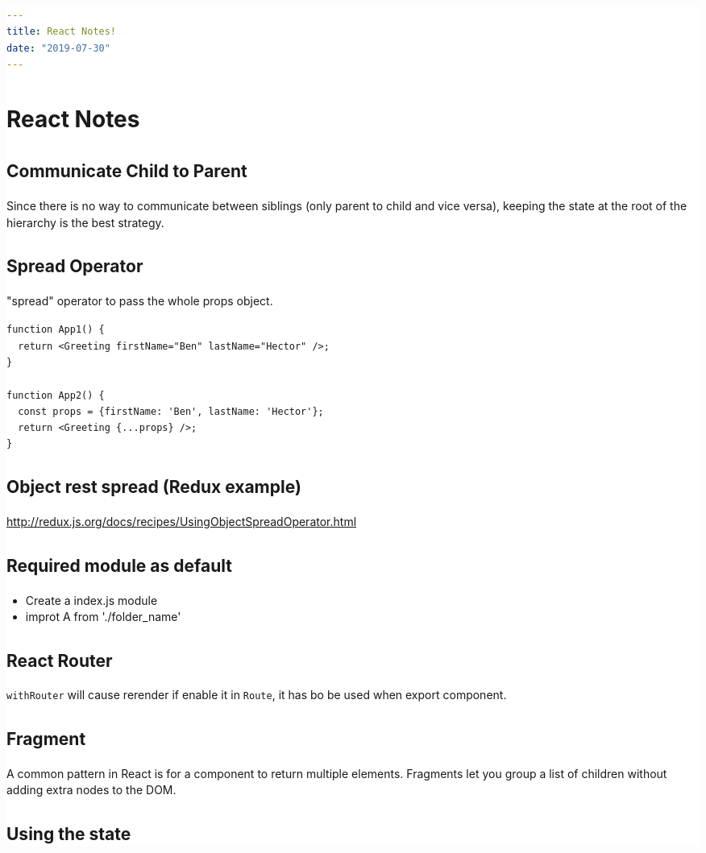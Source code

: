 ```yaml
---
title: React Notes!
date: "2019-07-30"
---
```


# React Notes

## Communicate Child to Parent

Since there is no way to communicate between siblings (only
parent to child and vice versa), keeping the state at the root
of the hierarchy is the best strategy.

## Spread Operator

"spread" operator to pass the whole props object.

```JSX
function App1() {
  return <Greeting firstName="Ben" lastName="Hector" />;
}

function App2() {
  const props = {firstName: 'Ben', lastName: 'Hector'};
  return <Greeting {...props} />;
}
```

## Object rest spread (Redux example)

http://redux.js.org/docs/recipes/UsingObjectSpreadOperator.html

## Required module as default

- Create a index.js module
- improt A from './folder_name'

## React Router

`withRouter` will cause rerender if enable it in `Route`, it has bo be used when export component.

## Fragment

A common pattern in React is for a component to return multiple elements. Fragments let you group a list of children without adding extra nodes to the DOM.

## Using the state
